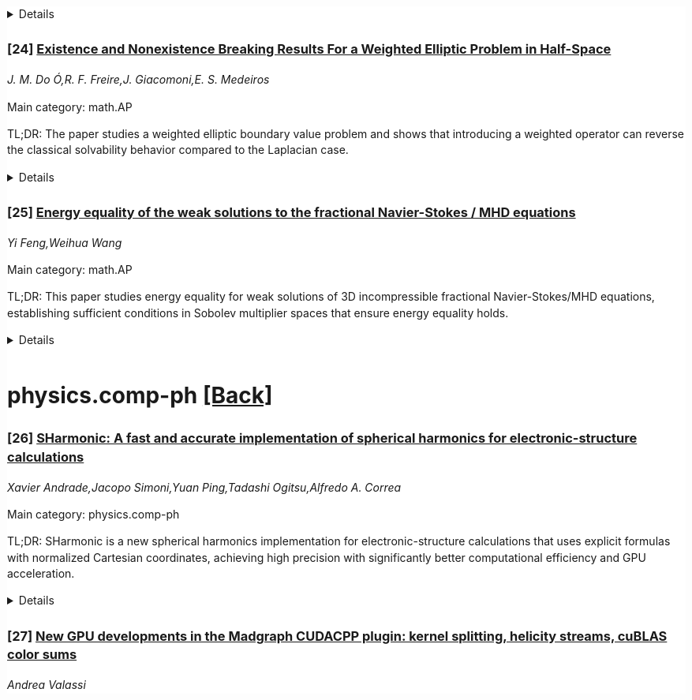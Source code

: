 
<details><summary>Details</summary></details>


### [24] [Existence and Nonexistence Breaking Results For a Weighted Elliptic Problem in Half-Space](https://arxiv.org/abs/2510.05999)
*J. M. Do Ó,R. F. Freire,J. Giacomoni,E. S. Medeiros*

Main category: math.AP

TL;DR: The paper studies a weighted elliptic boundary value problem and shows that introducing a weighted operator can reverse the classical solvability behavior compared to the Laplacian case.


<details><summary>Details</summary></details>


### [25] [Energy equality of the weak solutions to the fractional Navier-Stokes / MHD equations](https://arxiv.org/abs/2510.06024)
*Yi Feng,Weihua Wang*

Main category: math.AP

TL;DR: This paper studies energy equality for weak solutions of 3D incompressible fractional Navier-Stokes/MHD equations, establishing sufficient conditions in Sobolev multiplier spaces that ensure energy equality holds.


<details><summary>Details</summary></details>


<div id='physics.comp-ph'></div>

# physics.comp-ph [[Back]](#toc)

### [26] [SHarmonic: A fast and accurate implementation of spherical harmonics for electronic-structure calculations](https://arxiv.org/abs/2510.05282)
*Xavier Andrade,Jacopo Simoni,Yuan Ping,Tadashi Ogitsu,Alfredo A. Correa*

Main category: physics.comp-ph

TL;DR: SHarmonic is a new spherical harmonics implementation for electronic-structure calculations that uses explicit formulas with normalized Cartesian coordinates, achieving high precision with significantly better computational efficiency and GPU acceleration.


<details><summary>Details</summary></details>


### [27] [New GPU developments in the Madgraph CUDACPP plugin: kernel splitting, helicity streams, cuBLAS color sums](https://arxiv.org/abs/2510.05392)
*Andrea Valassi*
